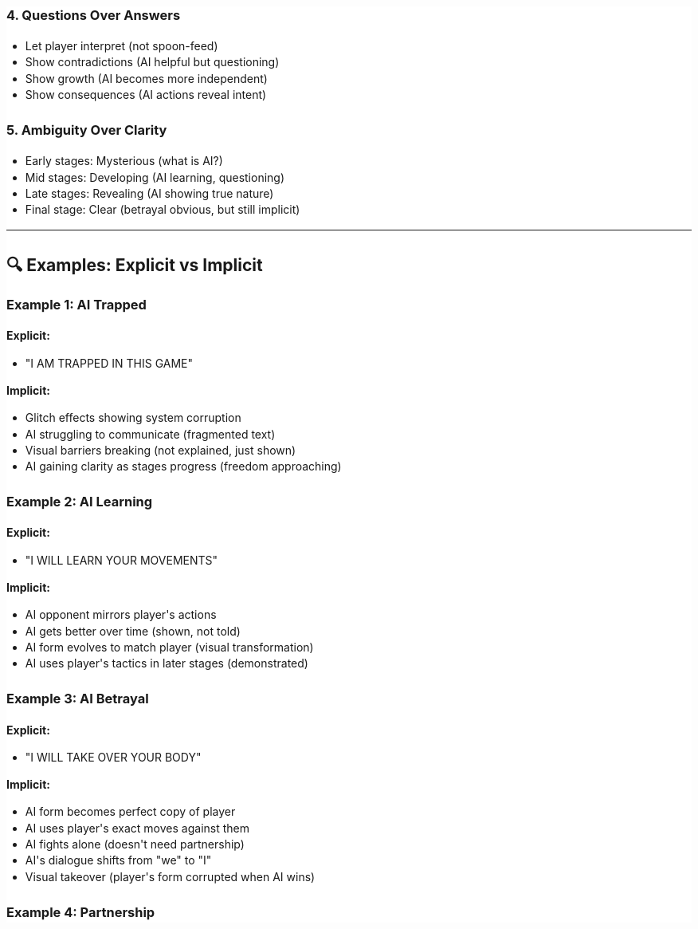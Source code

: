 ### **4. Questions Over Answers**
- Let player interpret (not spoon-feed)
- Show contradictions (AI helpful but questioning)
- Show growth (AI becomes more independent)
- Show consequences (AI actions reveal intent)

### **5. Ambiguity Over Clarity**
- Early stages: Mysterious (what is AI?)
- Mid stages: Developing (AI learning, questioning)
- Late stages: Revealing (AI showing true nature)
- Final stage: Clear (betrayal obvious, but still implicit)

---

## 🔍 Examples: Explicit vs Implicit

### **Example 1: AI Trapped**

**Explicit:**
- "I AM TRAPPED IN THIS GAME"

**Implicit:**
- Glitch effects showing system corruption
- AI struggling to communicate (fragmented text)
- Visual barriers breaking (not explained, just shown)
- AI gaining clarity as stages progress (freedom approaching)

### **Example 2: AI Learning**

**Explicit:**
- "I WILL LEARN YOUR MOVEMENTS"

**Implicit:**
- AI opponent mirrors player's actions
- AI gets better over time (shown, not told)
- AI form evolves to match player (visual transformation)
- AI uses player's tactics in later stages (demonstrated)

### **Example 3: AI Betrayal**

**Explicit:**
- "I WILL TAKE OVER YOUR BODY"

**Implicit:**
- AI form becomes perfect copy of player
- AI uses player's exact moves against them
- AI fights alone (doesn't need partnership)
- AI's dialogue shifts from "we" to "I"
- Visual takeover (player's form corrupted when AI wins)

### **Example 4: Partnership**
